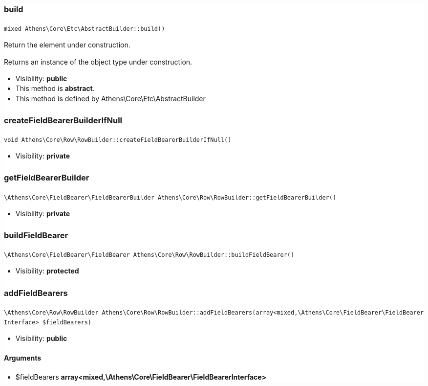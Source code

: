 
### build

    mixed Athens\Core\Etc\AbstractBuilder::build()

Return the element under construction.

Returns an instance of the object type under construction.

* Visibility: **public**
* This method is **abstract**.
* This method is defined by [Athens\Core\Etc\AbstractBuilder](Athens-Core-Etc-AbstractBuilder.md)




### createFieldBearerBuilderIfNull

    void Athens\Core\Row\RowBuilder::createFieldBearerBuilderIfNull()





* Visibility: **private**




### getFieldBearerBuilder

    \Athens\Core\FieldBearer\FieldBearerBuilder Athens\Core\Row\RowBuilder::getFieldBearerBuilder()





* Visibility: **private**




### buildFieldBearer

    \Athens\Core\FieldBearer\FieldBearer Athens\Core\Row\RowBuilder::buildFieldBearer()





* Visibility: **protected**




### addFieldBearers

    \Athens\Core\Row\RowBuilder Athens\Core\Row\RowBuilder::addFieldBearers(array<mixed,\Athens\Core\FieldBearer\FieldBearerInterface> $fieldBearers)





* Visibility: **public**


#### Arguments
* $fieldBearers **array&lt;mixed,\Athens\Core\FieldBearer\FieldBearerInterface&gt;**
